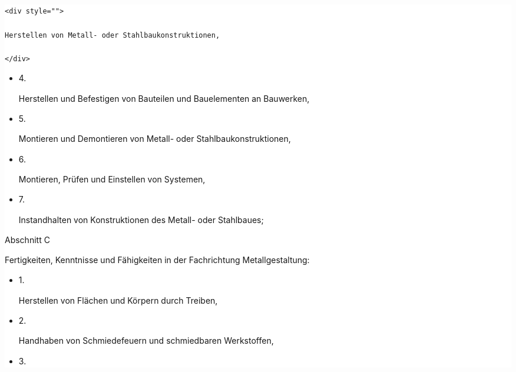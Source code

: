     <div style="">
    
    Herstellen von Metall- oder Stahlbaukonstruktionen,
    
    </div>

  - 4\.
    
    <div style="">
    
    Herstellen und Befestigen von Bauteilen und Bauelementen an
    Bauwerken,
    
    </div>

  - 5\.
    
    <div style="">
    
    Montieren und Demontieren von Metall- oder Stahlbaukonstruktionen,
    
    </div>

  - 6\.
    
    <div style="">
    
    Montieren, Prüfen und Einstellen von Systemen,
    
    </div>

  - 7\.
    
    <div style="">
    
    Instandhalten von Konstruktionen des Metall- oder Stahlbaues;
    
    </div>

  
  
<span class="SP">Abschnitt C</span>  
  
Fertigkeiten, Kenntnisse und Fähigkeiten in der Fachrichtung
Metallgestaltung:

  - 1\.
    
    <div style="">
    
    Herstellen von Flächen und Körpern durch Treiben,
    
    </div>

  - 2\.
    
    <div style="">
    
    Handhaben von Schmiedefeuern und schmiedbaren Werkstoffen,
    
    </div>

  - 3\.
    
    <div style="">
    